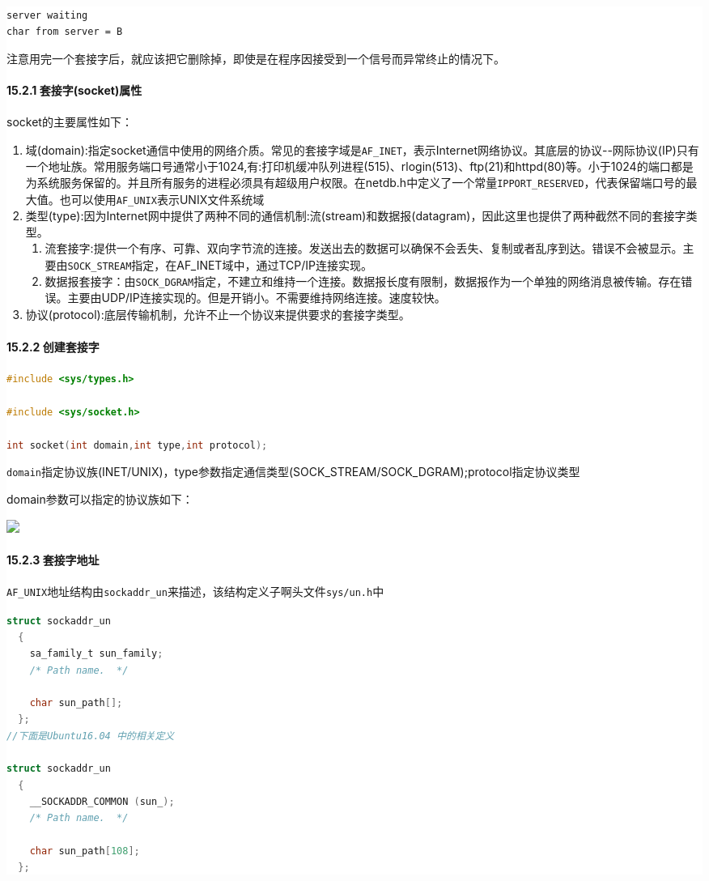 ```bash
server waiting
char from server = B

```
注意用完一个套接字后，就应该把它删除掉，即使是在程序因接受到一个信号而异常终止的情况下。

#### 15.2.1 套接字(socket)属性

socket的主要属性如下：

1. 域(domain):指定socket通信中使用的网络介质。常见的套接字域是`AF_INET`，表示Internet网络协议。其底层的协议--网际协议(IP)只有一个地址族。常用服务端口号通常小于1024,有:打印机缓冲队列进程(515)、rlogin(513)、ftp(21)和httpd(80)等。小于1024的端口都是为系统服务保留的。并且所有服务的进程必须具有超级用户权限。在netdb.h中定义了一个常量`IPPORT_RESERVED`，代表保留端口号的最大值。也可以使用`AF_UNIX`表示UNIX文件系统域
2. 类型(type):因为Internet网中提供了两种不同的通信机制:流(stream)和数据报(datagram)，因此这里也提供了两种截然不同的套接字类型。
   1. 流套接字:提供一个有序、可靠、双向字节流的连接。发送出去的数据可以确保不会丢失、复制或者乱序到达。错误不会被显示。主要由`SOCK_STREAM`指定，在AF_INET域中，通过TCP/IP连接实现。
   2. 数据报套接字：由`SOCK_DGRAM`指定，不建立和维持一个连接。数据报长度有限制，数据报作为一个单独的网络消息被传输。存在错误。主要由UDP/IP连接实现的。但是开销小。不需要维持网络连接。速度较快。
3. 协议(protocol):底层传输机制，允许不止一个协议来提供要求的套接字类型。


#### 15.2.2 创建套接字

```c
#include <sys/types.h>

#include <sys/socket.h>

int socket(int domain,int type,int protocol);
```
`domain`指定协议族(INET/UNIX)，type参数指定通信类型(SOCK_STREAM/SOCK_DGRAM);protocol指定协议类型

domain参数可以指定的协议族如下：

![](https://wangpengcheng.github.io/img/2019-09-23-20-45-18.png)

#### 15.2.3 套接字地址

`AF_UNIX`地址结构由`sockaddr_un`来描述，该结构定义子啊头文件`sys/un.h`中

```c
struct sockaddr_un
  {
    sa_family_t sun_family;
    /* Path name.  */

    char sun_path[];
  };
//下面是Ubuntu16.04 中的相关定义

struct sockaddr_un
  {
    __SOCKADDR_COMMON (sun_);
    /* Path name.  */

    char sun_path[108];
  };
```
